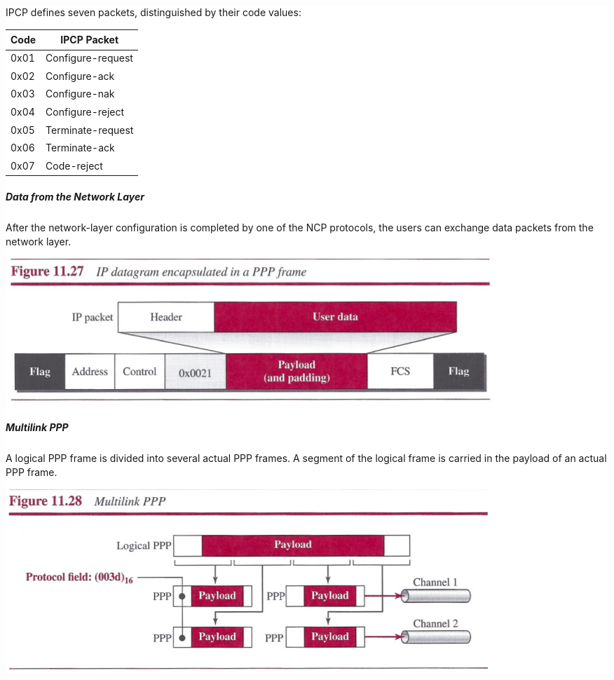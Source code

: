 IPCP defines seven packets, distinguished by their code values:

Code | IPCP Packet
---- | -----------
0x01 | Configure-request
0x02 | Configure-ack
0x03 | Configure-nak
0x04 | Configure-reject
0x05 | Terminate-request
0x06 | Terminate-ack
0x07 | Code-reject

##### Data from the Network Layer
After the network-layer configuration is completed by one of the NCP protocols, the users can exchange data packets from the network layer.

![](./static/ch11_27.png)

##### Multilink PPP
A logical PPP frame is divided into several actual PPP frames. A segment of the logical frame is carried in the payload of an actual PPP frame.

![](./static/ch11_28.png)

